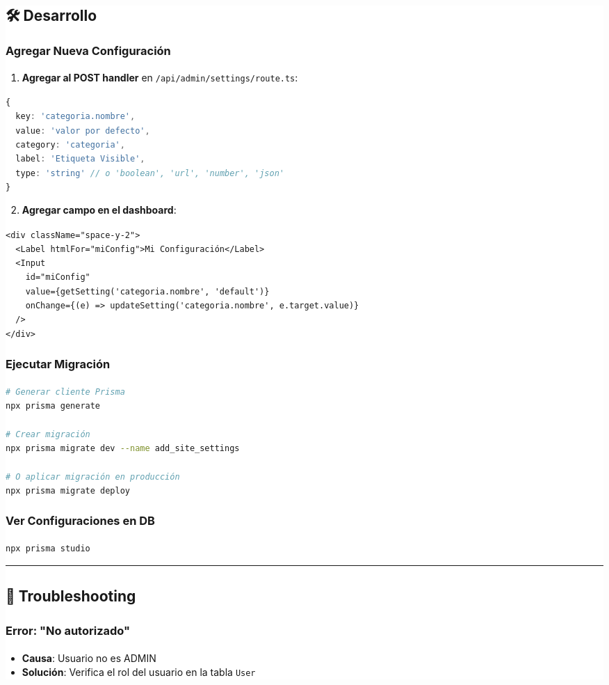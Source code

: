 
## 🛠️ Desarrollo

### Agregar Nueva Configuración

1. **Agregar al POST handler** en `/api/admin/settings/route.ts`:
```typescript
{
  key: 'categoria.nombre',
  value: 'valor por defecto',
  category: 'categoria',
  label: 'Etiqueta Visible',
  type: 'string' // o 'boolean', 'url', 'number', 'json'
}
```

2. **Agregar campo en el dashboard**:
```tsx
<div className="space-y-2">
  <Label htmlFor="miConfig">Mi Configuración</Label>
  <Input
    id="miConfig"
    value={getSetting('categoria.nombre', 'default')}
    onChange={(e) => updateSetting('categoria.nombre', e.target.value)}
  />
</div>
```

### Ejecutar Migración

```bash
# Generar cliente Prisma
npx prisma generate

# Crear migración
npx prisma migrate dev --name add_site_settings

# O aplicar migración en producción
npx prisma migrate deploy
```

### Ver Configuraciones en DB

```bash
npx prisma studio
```

---

## 🐛 Troubleshooting

### Error: "No autorizado"
- **Causa**: Usuario no es ADMIN
- **Solución**: Verifica el rol del usuario en la tabla `User`
